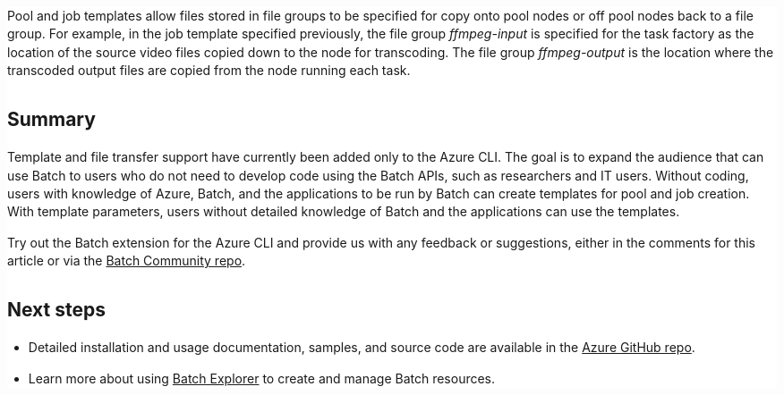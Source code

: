 Pool and job templates allow files stored in file groups to be specified for
copy onto pool nodes or off pool nodes back to a file group. For example, in the
job template specified previously, the file group *ffmpeg-input* is specified
for the task factory as the location of the source video files copied down to
the node for transcoding. The file group *ffmpeg-output* is the location
where the transcoded output files are copied from the node running each task.

## Summary

Template and file transfer support have currently been added only to the Azure CLI. The goal is to expand the audience that can use Batch to users
who do not need to develop code using the Batch APIs, such as researchers and IT users. Without coding, users with knowledge of Azure, Batch, and the applications to be run by Batch can create templates for pool and job creation. With template parameters, users without detailed knowledge of Batch and the applications can use the templates.

Try out the Batch extension for the Azure CLI and provide us with any feedback or suggestions, either in the comments for this article or via the [Batch Community repo](https://github.com/Azure/Batch).

## Next steps

- Detailed installation and usage documentation, samples, and source code are
available in the [Azure GitHub
repo](https://github.com/Azure/azure-batch-cli-extensions).

- Learn more about using [Batch Explorer](https://github.com/Azure/BatchExplorer) to create and manage Batch resources.
